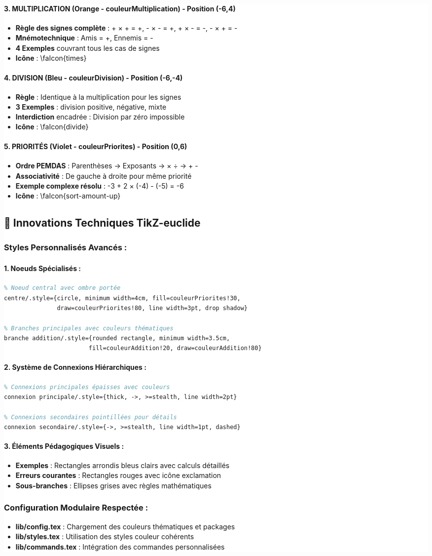#### 3. MULTIPLICATION (Orange - couleurMultiplication) - Position (-6,4)
- **Règle des signes complète** : + × + = +, - × - = +, + × - = -, - × + = -
- **Mnémotechnique** : Amis = +, Ennemis = -
- **4 Exemples** couvrant tous les cas de signes
- **Icône** : \faIcon{times}

#### 4. DIVISION (Bleu - couleurDivision) - Position (-6,-4)
- **Règle** : Identique à la multiplication pour les signes
- **3 Exemples** : division positive, négative, mixte  
- **Interdiction** encadrée : Division par zéro impossible
- **Icône** : \faIcon{divide}

#### 5. PRIORITÉS (Violet - couleurPriorites) - Position (0,6)
- **Ordre PEMDAS** : Parenthèses → Exposants → × ÷ → + -
- **Associativité** : De gauche à droite pour même priorité
- **Exemple complexe résolu** : -3 + 2 × (-4) - (-5) = -6
- **Icône** : \faIcon{sort-amount-up}

## 🔧 Innovations Techniques TikZ-euclide

### Styles Personnalisés Avancés :

#### 1. Noeuds Spécialisés :
```latex
% Noeud central avec ombre portée
centre/.style={circle, minimum width=4cm, fill=couleurPriorites!30, 
               draw=couleurPriorites!80, line width=3pt, drop shadow}

% Branches principales avec couleurs thématiques
branche addition/.style={rounded rectangle, minimum width=3.5cm, 
                        fill=couleurAddition!20, draw=couleurAddition!80}
```

#### 2. Système de Connexions Hiérarchiques :
```latex
% Connexions principales épaisses avec couleurs
connexion principale/.style={thick, ->, >=stealth, line width=2pt}

% Connexions secondaires pointillées pour détails
connexion secondaire/.style={->, >=stealth, line width=1pt, dashed}
```

#### 3. Éléments Pédagogiques Visuels :
- **Exemples** : Rectangles arrondis bleus clairs avec calculs détaillés
- **Erreurs courantes** : Rectangles rouges avec icône exclamation
- **Sous-branches** : Ellipses grises avec règles mathématiques

### Configuration Modulaire Respectée :
- **lib/config.tex** : Chargement des couleurs thématiques et packages
- **lib/styles.tex** : Utilisation des styles couleur cohérents  
- **lib/commands.tex** : Intégration des commandes personnalisées
